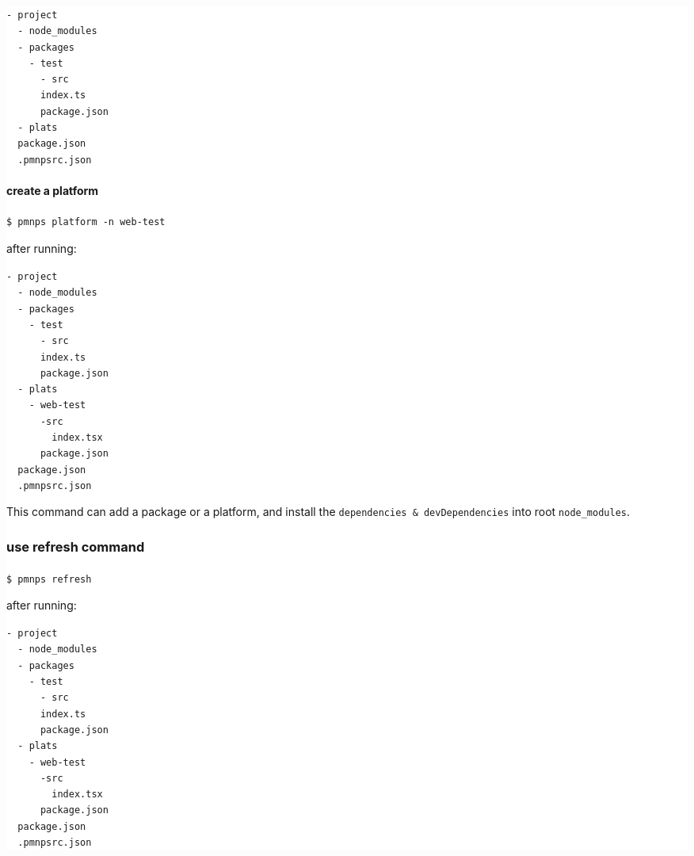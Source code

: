 ```
- project
  - node_modules
  - packages
    - test
      - src
      index.ts
      package.json
  - plats
  package.json
  .pmnpsrc.json
```

#### create a platform

```
$ pmnps platform -n web-test
```

after running:

```
- project
  - node_modules
  - packages
    - test
      - src
      index.ts
      package.json
  - plats
    - web-test
      -src
        index.tsx
      package.json
  package.json
  .pmnpsrc.json
```

This command can add a package or a platform, and install the `dependencies & devDependencies` into root `node_modules`.

### use refresh command

```
$ pmnps refresh
```

after running:

```
- project
  - node_modules
  - packages
    - test
      - src
      index.ts
      package.json
  - plats
    - web-test
      -src
        index.tsx
      package.json
  package.json
  .pmnpsrc.json
```
